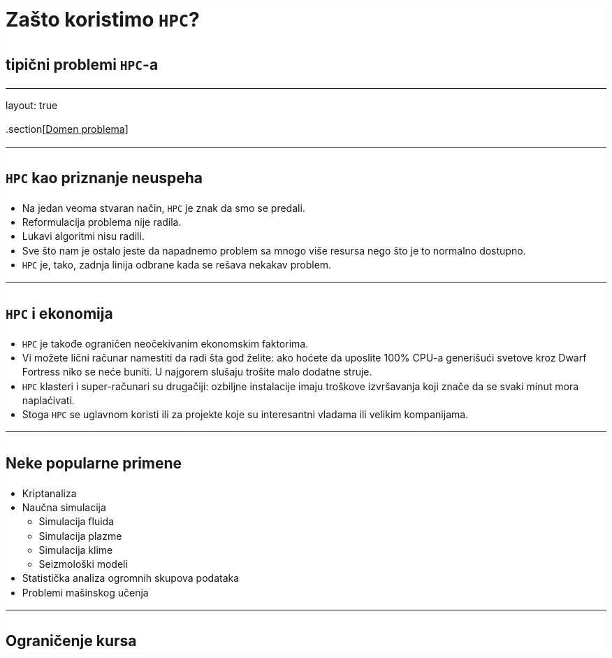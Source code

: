 # Zašto koristimo `HPC`? 

## tipični problemi `HPC`-a

---
layout: true

.section[[Domen problema](#sadrzaj)]

---

## `HPC` kao priznanje neuspeha

- Na jedan veoma stvaran način, `HPC` je znak da smo se predali.
- Reformulacija problema nije radila.
- Lukavi algoritmi nisu radili.
- Sve što nam je ostalo jeste da napadnemo problem sa mnogo više resursa nego što je to normalno dostupno.
- `HPC` je, tako, zadnja linija odbrane kada se rešava nekakav problem.

---

## `HPC` i ekonomija

- `HPC` je takođe ograničen neočekivanim ekonomskim faktorima.
- Vi možete lični računar namestiti da radi šta god želite: ako hoćete da uposlite 100% CPU-a generišući svetove kroz Dwarf Fortress niko se neće buniti. U najgorem slušaju trošite malo dodatne struje.
- `HPC` klasteri i super-računari su drugačiji: ozbiljne instalacije imaju troškove izvršavanja koji znače da se svaki minut mora naplaćivati.
- Stoga `HPC` se uglavnom koristi ili za projekte koje su interesantni vladama ili velikim kompanijama.

---

## Neke popularne primene

- Kriptanaliza
- Naučna simulacija
    - Simulacija fluida
    - Simulacija plazme
    - Simulacija klime
    - Seizmološki modeli
- Statistička analiza ogromnih skupova podataka
- Problemi mašinskog učenja

---

## Ograničenje kursa
